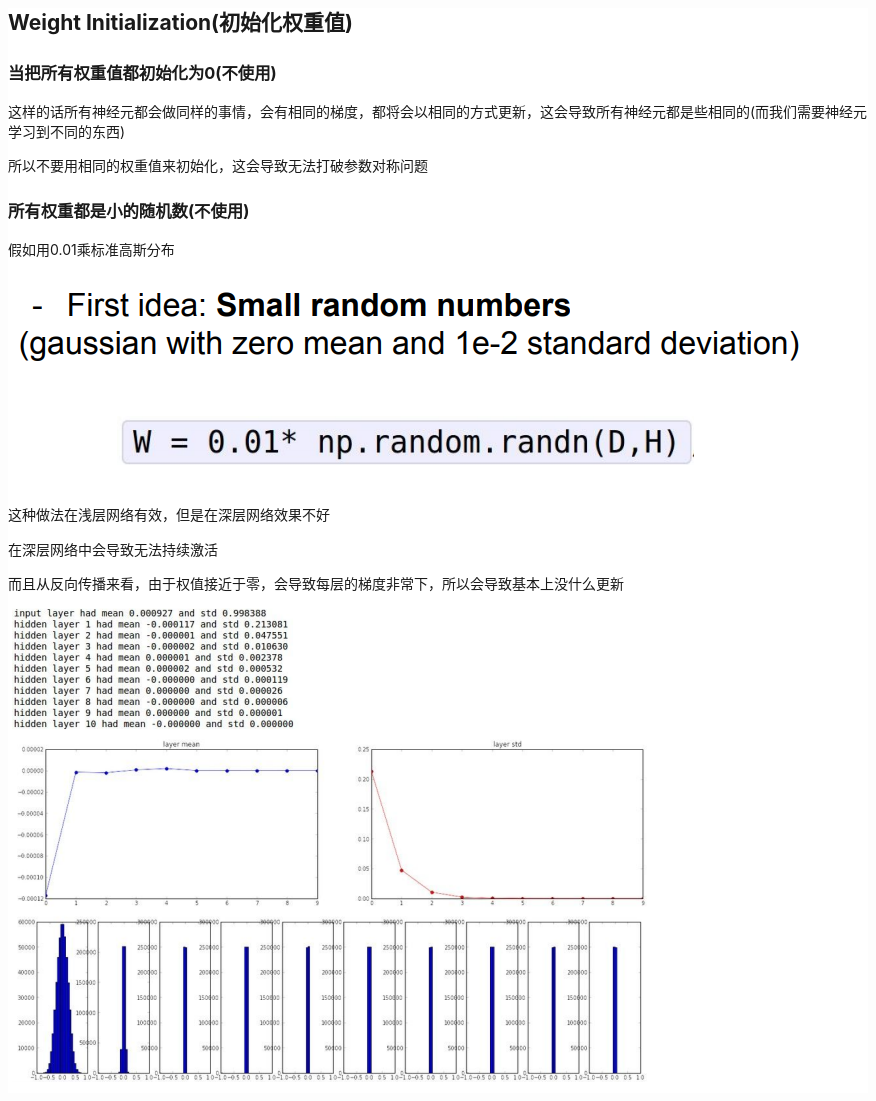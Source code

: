 
## Weight Initialization(初始化权重值)

### 当把所有权重值都初始化为0(不使用)
这样的话所有神经元都会做同样的事情，会有相同的梯度，都将会以相同的方式更新，这会导致所有神经元都是些相同的(而我们需要神经元学习到不同的东西)

所以不要用相同的权重值来初始化，这会导致无法打破参数对称问题

### 所有权重都是小的随机数(不使用)

假如用0.01乘标准高斯分布

![Small_randomnumbers](CS231n-Lecture-6-Training-Neural-Networks-Part-I-激活函数-数据预处理-BN和超参数设置/Small_randomnumbers.png)

这种做法在浅层网络有效，但是在深层网络效果不好  

在深层网络中会导致无法持续激活

而且从反向传播来看，由于权值接近于零，会导致每层的梯度非常下，所以会导致基本上没什么更新

![activations_become_zero](CS231n-Lecture-6-Training-Neural-Networks-Part-I-激活函数-数据预处理-BN和超参数设置/activations_become_zero.png)
